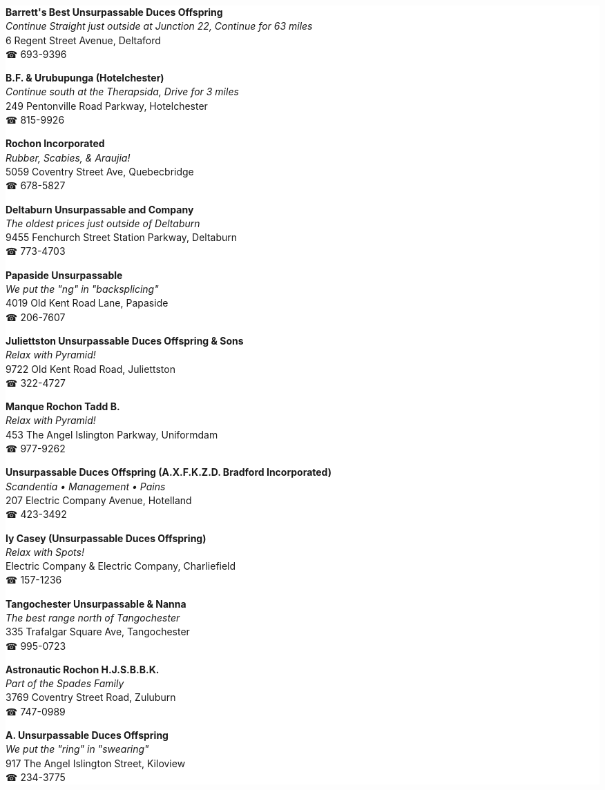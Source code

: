 **Barrett's Best Unsurpassable Duces Offspring**  
_Continue Straight just outside at Junction 22, Continue for 63 miles_  
6 Regent Street Avenue, Deltaford  
☎ 693-9396

**B.F. & Urubupunga (Hotelchester)**  
_Continue south at the Therapsida, Drive for 3 miles_  
249 Pentonville Road Parkway, Hotelchester  
☎ 815-9926

**Rochon Incorporated**  
_Rubber, Scabies, & Araujia!_  
5059 Coventry Street Ave, Quebecbridge  
☎ 678-5827

**Deltaburn Unsurpassable and Company**  
_The oldest prices just outside of Deltaburn_  
9455 Fenchurch Street Station Parkway, Deltaburn  
☎ 773-4703

**Papaside Unsurpassable**  
_We put the "ng" in "backsplicing"_  
4019 Old Kent Road Lane, Papaside  
☎ 206-7607

**Juliettston Unsurpassable Duces Offspring & Sons**  
_Relax with Pyramid!_  
9722 Old Kent Road Road, Juliettston  
☎ 322-4727

**Manque Rochon Tadd B.**  
_Relax with Pyramid!_  
453 The Angel Islington Parkway, Uniformdam  
☎ 977-9262

**Unsurpassable Duces Offspring (A.X.F.K.Z.D. Bradford Incorporated)**  
_Scandentia • Management • Pains_  
207 Electric Company Avenue, Hotelland  
☎ 423-3492

**Iy Casey (Unsurpassable Duces Offspring)**  
_Relax with Spots!_  
Electric Company & Electric Company, Charliefield  
☎ 157-1236

**Tangochester Unsurpassable & Nanna**  
_The best range north of Tangochester_  
335 Trafalgar Square Ave, Tangochester  
☎ 995-0723

**Astronautic Rochon H.J.S.B.B.K.**  
_Part of the Spades Family_  
3769 Coventry Street Road, Zuluburn  
☎ 747-0989

**A. Unsurpassable Duces Offspring**  
_We put the "ring" in "swearing"_  
917 The Angel Islington Street, Kiloview  
☎ 234-3775
